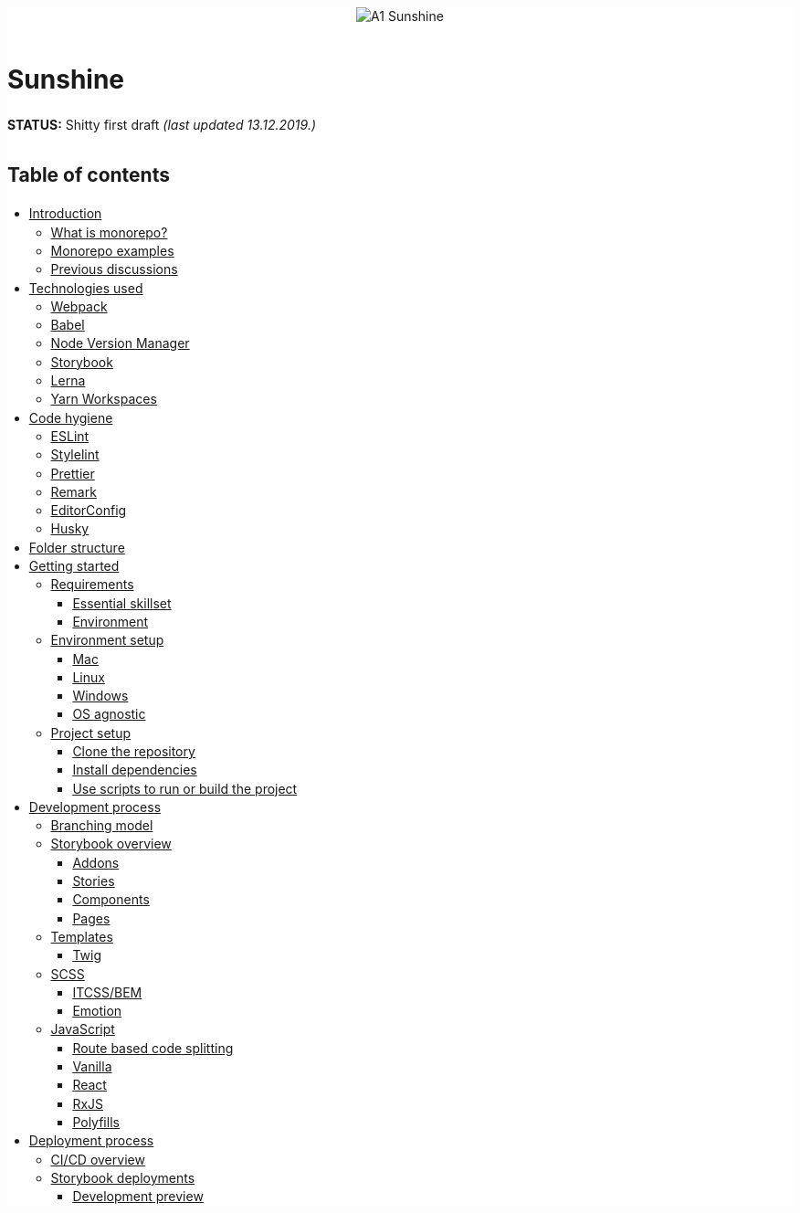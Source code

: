 <p align="center"><img alt="A1 Sunshine" src="https://ssc.a1.hr/documents/10307706/569264896/a1-splash.png" width="400"></p>

 
# Sunshine

**STATUS:** Shitty first draft *(last updated 13.12.2019.)*

## Table of contents
- [Introduction](#introduction)
    - [What is monorepo?](#what-is-monorepo)
    - [Monorepo examples](#monorepo-examples)
    - [Previous discussions](#previous-discussions)
- [Technologies used](#technologies-used)
    - [Webpack](#webpack)
    - [Babel](#babel)
    - [Node Version Manager](#node-version-manager)
    - [Storybook](#storybook)
    - [Lerna](#lerna)
    - [Yarn Workspaces](#yarn-workspaces)
- [Code hygiene](#code-hygiene)
    - [ESLint](#eslint)
    - [Stylelint](#stylelint)
    - [Prettier](#prettier)
    - [Remark](#remark)
    - [EditorConfig](#editorconfig)
    - [Husky](#husky)
- [Folder structure](#folder-structure)
- [Getting started](#getting-started)
    - [Requirements](#requirements)
        - [Essential skillset](#essential-skillset)
        - [Environment](#environment)
    - [Environment setup](#environment-setup)
        - [Mac](#mac)
        - [Linux](#linux)
        - [Windows](#windows)
        - [OS agnostic](#os-agnostic)
    - [Project setup](#project-setup)
        - [Clone the repository](#clone-the-repository)
        - [Install dependencies](#install-dependencies)
        - [Use scripts to run or build the project](#use-scripts-to-run-or-build-the-project)
- [Development process](#development-process)
    - [Branching model](#branching-model)
    - [Storybook overview](#storybook-overview)
        - [Addons](#addons)
        - [Stories](#stories)
        - [Components](#components)
        - [Pages](#pages)
    - [Templates](#templates)
        - [Twig](#twig)
    - [SCSS](#scss)
        - [ITCSS/BEM](#itcssbem)
        - [Emotion](#emotion)
    - [JavaScript](#javascript)
        - [Route based code splitting](#route-based-code-splitting)
        - [Vanilla](#vanilla)
        - [React](#react)
        - [RxJS](#rxjs)
        - [Polyfills](#polyfills)
- [Deployment process](#deployment-process)
    - [CI/CD overview](#cicd-overview)
    - [Storybook deployments](#storybook-deployments)
        - [Development preview](#development-preview)